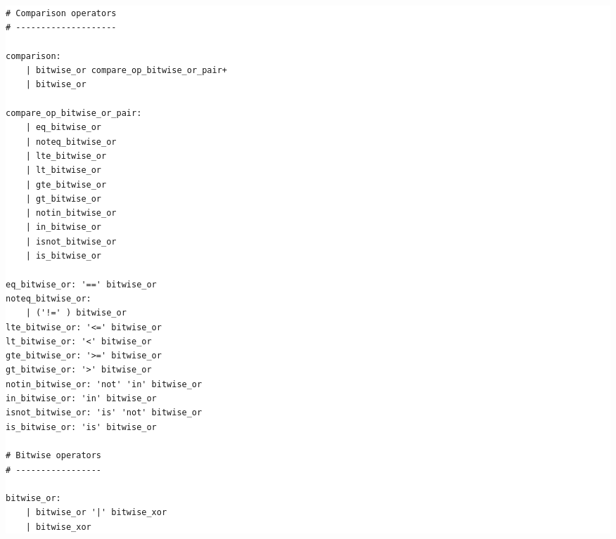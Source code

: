     # Comparison operators
    # --------------------
    
    comparison:
        | bitwise_or compare_op_bitwise_or_pair+ 
        | bitwise_or
    
    compare_op_bitwise_or_pair:
        | eq_bitwise_or
        | noteq_bitwise_or
        | lte_bitwise_or
        | lt_bitwise_or
        | gte_bitwise_or
        | gt_bitwise_or
        | notin_bitwise_or
        | in_bitwise_or
        | isnot_bitwise_or
        | is_bitwise_or
    
    eq_bitwise_or: '==' bitwise_or 
    noteq_bitwise_or:
        | ('!=' ) bitwise_or 
    lte_bitwise_or: '<=' bitwise_or 
    lt_bitwise_or: '<' bitwise_or 
    gte_bitwise_or: '>=' bitwise_or 
    gt_bitwise_or: '>' bitwise_or 
    notin_bitwise_or: 'not' 'in' bitwise_or 
    in_bitwise_or: 'in' bitwise_or 
    isnot_bitwise_or: 'is' 'not' bitwise_or 
    is_bitwise_or: 'is' bitwise_or 
    
    # Bitwise operators
    # -----------------
    
    bitwise_or:
        | bitwise_or '|' bitwise_xor 
        | bitwise_xor
    